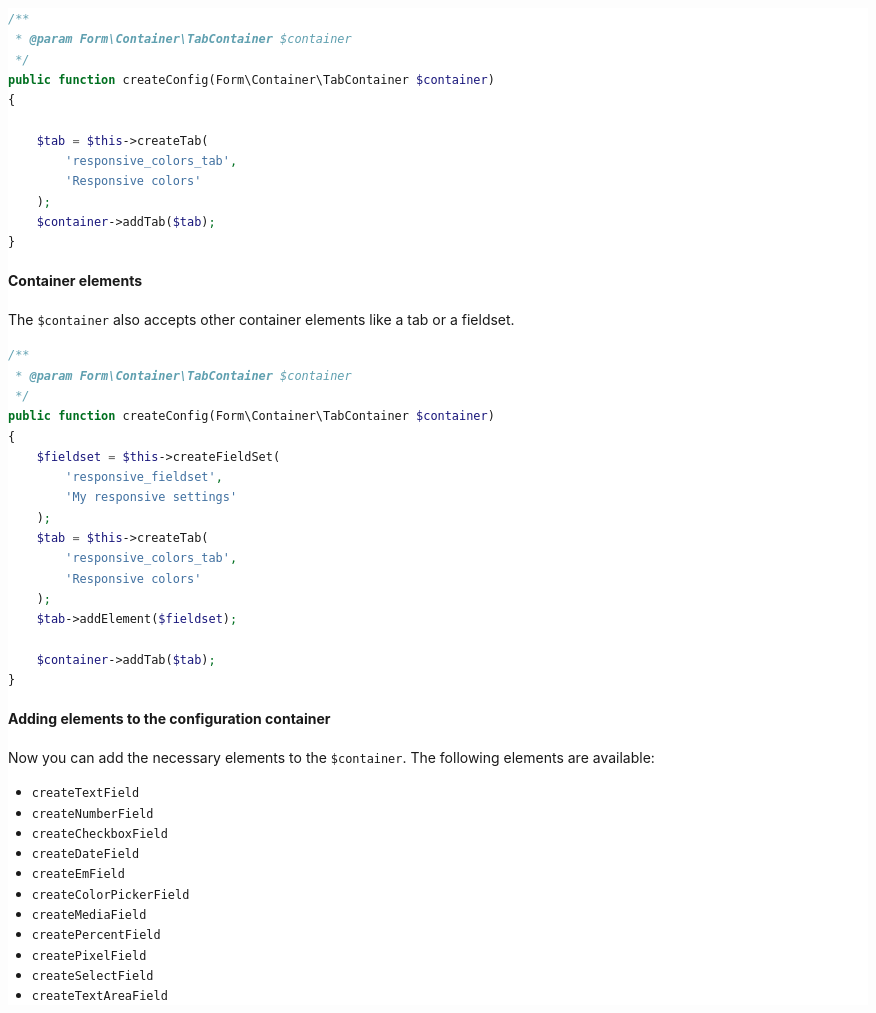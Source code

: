 ```php
/**
 * @param Form\Container\TabContainer $container
 */
public function createConfig(Form\Container\TabContainer $container)
{

    $tab = $this->createTab(
        'responsive_colors_tab',
        'Responsive colors'
    );
    $container->addTab($tab);
}
```

#### Container elements
The ```$container``` also accepts other container elements like a tab or a fieldset.

```php
/**
 * @param Form\Container\TabContainer $container
 */
public function createConfig(Form\Container\TabContainer $container)
{
    $fieldset = $this->createFieldSet(
        'responsive_fieldset',
        'My responsive settings'
    );
    $tab = $this->createTab(
        'responsive_colors_tab',
        'Responsive colors'
    );
    $tab->addElement($fieldset);

    $container->addTab($tab);
}

```

#### Adding elements to the configuration container
Now you can add the necessary elements to the ```$container```. The following elements are available:

- ```createTextField```
- ```createNumberField```
- ```createCheckboxField```
- ```createDateField```
- ```createEmField```
- ```createColorPickerField```
- ```createMediaField```
- ```createPercentField```
- ```createPixelField```
- ```createSelectField```
- ```createTextAreaField```
